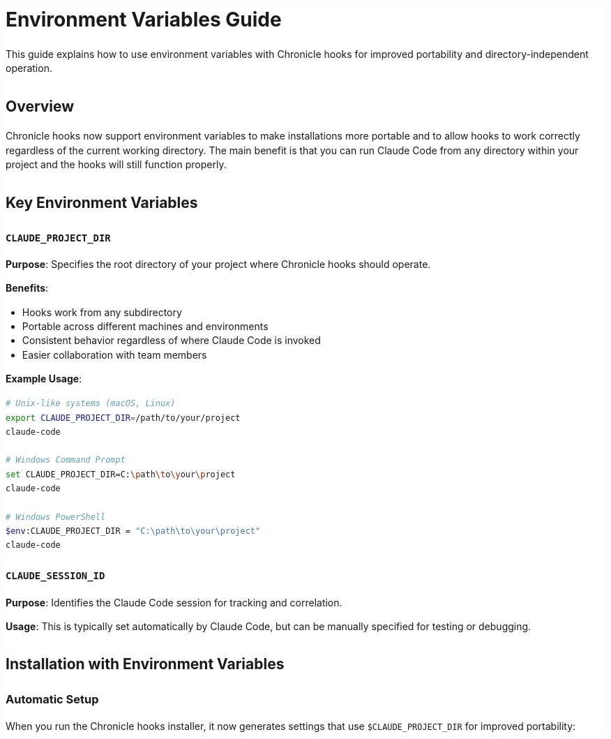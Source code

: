 # Environment Variables Guide

This guide explains how to use environment variables with Chronicle hooks for improved portability and directory-independent operation.

## Overview

Chronicle hooks now support environment variables to make installations more portable and to allow hooks to work correctly regardless of the current working directory. The main benefit is that you can run Claude Code from any directory within your project and the hooks will still function properly.

## Key Environment Variables

### `CLAUDE_PROJECT_DIR`

**Purpose**: Specifies the root directory of your project where Chronicle hooks should operate.

**Benefits**:
- Hooks work from any subdirectory
- Portable across different machines and environments
- Consistent behavior regardless of where Claude Code is invoked
- Easier collaboration with team members

**Example Usage**:

```bash
# Unix-like systems (macOS, Linux)
export CLAUDE_PROJECT_DIR=/path/to/your/project
claude-code

# Windows Command Prompt
set CLAUDE_PROJECT_DIR=C:\path\to\your\project
claude-code

# Windows PowerShell
$env:CLAUDE_PROJECT_DIR = "C:\path\to\your\project"
claude-code
```

### `CLAUDE_SESSION_ID`

**Purpose**: Identifies the Claude Code session for tracking and correlation.

**Usage**: This is typically set automatically by Claude Code, but can be manually specified for testing or debugging.

## Installation with Environment Variables

### Automatic Setup

When you run the Chronicle hooks installer, it now generates settings that use `$CLAUDE_PROJECT_DIR` for improved portability:
